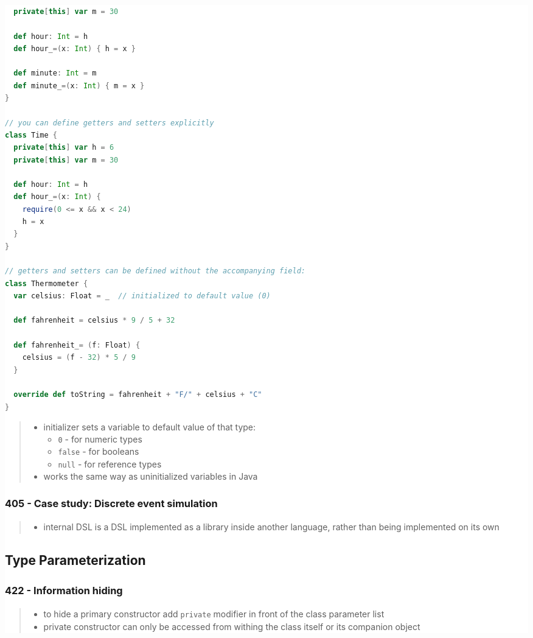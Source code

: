 ```scala
  private[this] var m = 30

  def hour: Int = h
  def hour_=(x: Int) { h = x }

  def minute: Int = m
  def minute_=(x: Int) { m = x }
}

// you can define getters and setters explicitly
class Time {
  private[this] var h = 6
  private[this] var m = 30

  def hour: Int = h
  def hour_=(x: Int) {
    require(0 <= x && x < 24)
    h = x
  }
}

// getters and setters can be defined without the accompanying field:
class Thermometer {
  var celsius: Float = _  // initialized to default value (0)

  def fahrenheit = celsius * 9 / 5 + 32

  def fahrenheit_= (f: Float) {
    celsius = (f - 32) * 5 / 9
  }

  override def toString = fahrenheit + "F/" + celsius + "C"
}
```

> - initializer sets a variable to default value of that type:
>   - `0`       - for numeric types
>   - `false`   - for booleans
>   - `null`    - for reference types
> - works the same way as uninitialized variables in Java

### **405 - Case study: Discrete event simulation**

> - internal DSL is a DSL implemented as a library inside another language, rather than being implemented on its own

## Type Parameterization
### **422 - Information hiding**

> - to hide a primary constructor add `private` modifier in front of the class parameter list
> - private constructor can only be accessed from withing the class itself or its companion object
